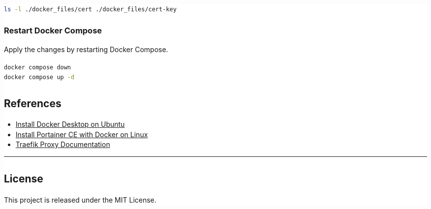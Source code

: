 ```bash
ls -l ./docker_files/cert ./docker_files/cert-key
```

### Restart Docker Compose

Apply the changes by restarting Docker Compose.

```bash
docker compose down
docker compose up -d
```

## References

- [Install Docker Desktop on Ubuntu](https://docs.docker.com/desktop/install/ubuntu/)
- [Install Portainer CE with Docker on Linux](https://docs.portainer.io/start/install-ce/server/docker/linux)
- [Traefik Proxy Documentation](https://doc.traefik.io/traefik/)

---

## License

This project is released under the MIT License.
